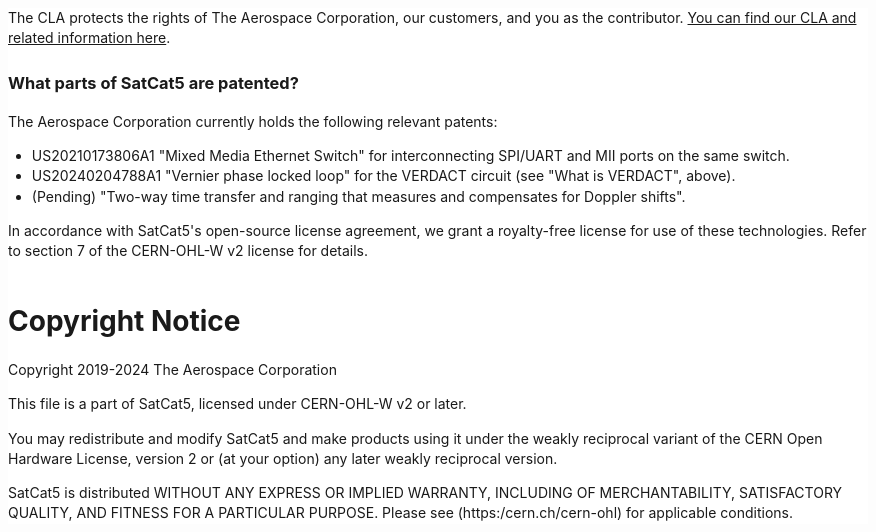 The CLA protects the rights of The Aerospace Corporation, our customers, and you as the contributor.
[You can find our CLA and related information here](https://aerospace.org/cla).

### What parts of SatCat5 are patented?

The Aerospace Corporation currently holds the following relevant patents:
* US20210173806A1 "Mixed Media Ethernet Switch" for interconnecting SPI/UART and MII ports on the same switch.
* US20240204788A1 "Vernier phase locked loop" for the VERDACT circuit (see "What is VERDACT", above).
* (Pending) "Two-way time transfer and ranging that measures and compensates for Doppler shifts".

In accordance with SatCat5's open-source license agreement,
we grant a royalty-free license for use of these technologies.
Refer to section 7 of the CERN-OHL-W v2 license for details.

# Copyright Notice

Copyright 2019-2024 The Aerospace Corporation

This file is a part of SatCat5, licensed under CERN-OHL-W v2 or later.

You may redistribute and modify SatCat5 and make products using it under
the weakly reciprocal variant of the CERN Open Hardware License, version 2
or (at your option) any later weakly reciprocal version.

SatCat5 is distributed WITHOUT ANY EXPRESS OR IMPLIED WARRANTY, INCLUDING
OF MERCHANTABILITY, SATISFACTORY QUALITY, AND FITNESS FOR A PARTICULAR
PURPOSE. Please see (https:/cern.ch/cern-ohl) for applicable conditions.
